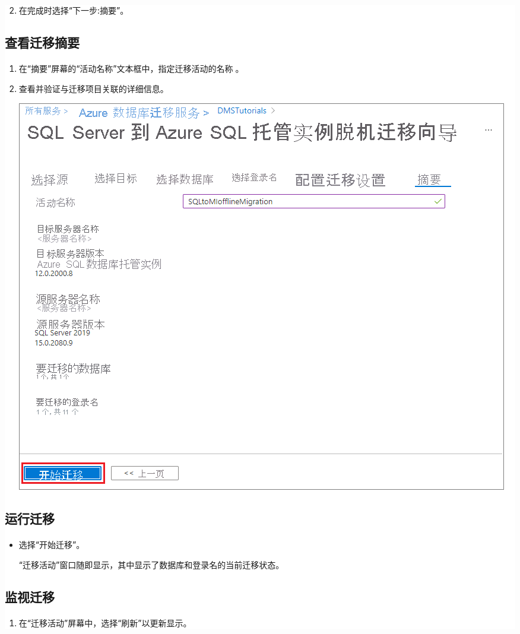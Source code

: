 2. 在完成时选择“下一步:摘要”。

## <a name="review-the-migration-summary"></a>查看迁移摘要

1. 在“摘要”屏幕的“活动名称”文本框中，指定迁移活动的名称 。

2. 查看并验证与迁移项目关联的详细信息。

    ![迁移项目摘要](media/tutorial-sql-server-to-managed-instance/dms-project-summary.png)

## <a name="run-the-migration"></a>运行迁移

- 选择“开始迁移”。

  “迁移活动”窗口随即显示，其中显示了数据库和登录名的当前迁移状态。

## <a name="monitor-the-migration"></a>监视迁移

1. 在“迁移活动”屏幕中，选择“刷新”以更新显示。
